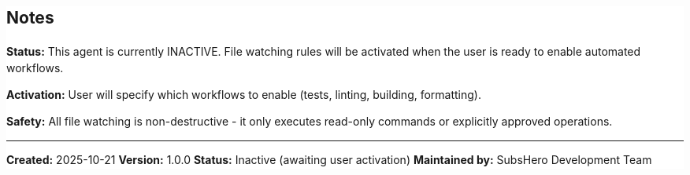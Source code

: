 ## Notes

**Status:** This agent is currently INACTIVE. File watching rules will be activated when the user is ready to enable automated workflows.

**Activation:** User will specify which workflows to enable (tests, linting, building, formatting).

**Safety:** All file watching is non-destructive - it only executes read-only commands or explicitly approved operations.

---

**Created:** 2025-10-21
**Version:** 1.0.0
**Status:** Inactive (awaiting user activation)
**Maintained by:** SubsHero Development Team
